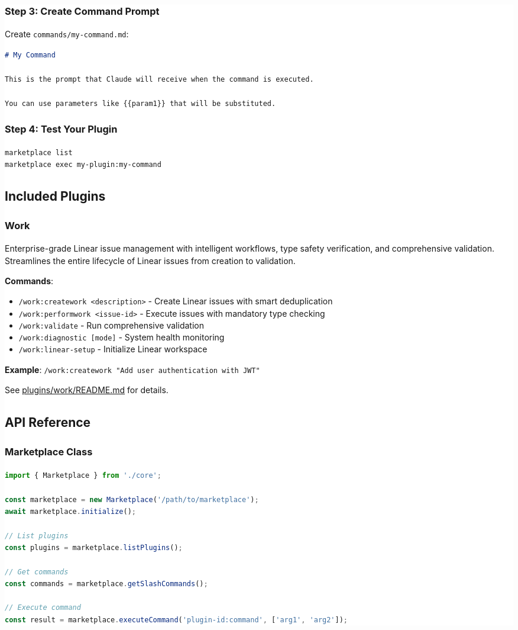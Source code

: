 ### Step 3: Create Command Prompt

Create `commands/my-command.md`:

```markdown
# My Command

This is the prompt that Claude will receive when the command is executed.

You can use parameters like {{param1}} that will be substituted.
```

### Step 4: Test Your Plugin

```bash
marketplace list
marketplace exec my-plugin:my-command
```

## Included Plugins

### Work

Enterprise-grade Linear issue management with intelligent workflows, type safety verification, and comprehensive validation. Streamlines the entire lifecycle of Linear issues from creation to validation.

**Commands**:
- `/work:creatework <description>` - Create Linear issues with smart deduplication
- `/work:performwork <issue-id>` - Execute issues with mandatory type checking
- `/work:validate` - Run comprehensive validation
- `/work:diagnostic [mode]` - System health monitoring
- `/work:linear-setup` - Initialize Linear workspace

**Example**: `/work:creatework "Add user authentication with JWT"`

See [plugins/work/README.md](plugins/work/README.md) for details.

## API Reference

### Marketplace Class

```typescript
import { Marketplace } from './core';

const marketplace = new Marketplace('/path/to/marketplace');
await marketplace.initialize();

// List plugins
const plugins = marketplace.listPlugins();

// Get commands
const commands = marketplace.getSlashCommands();

// Execute command
const result = marketplace.executeCommand('plugin-id:command', ['arg1', 'arg2']);
```
